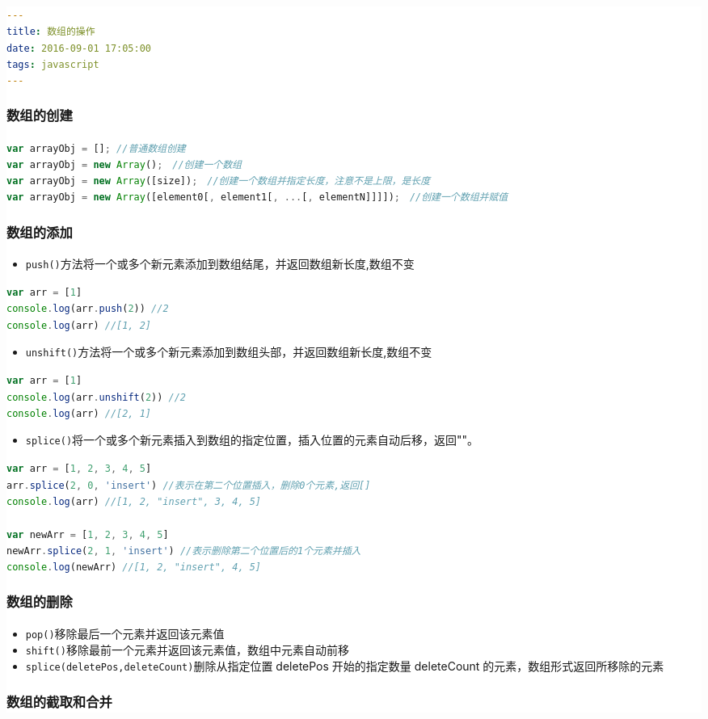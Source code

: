 ```yaml
---
title: 数组的操作
date: 2016-09-01 17:05:00
tags: javascript
---
```


### 数组的创建

```javascript
var arrayObj = []; //普通数组创建
var arrayObj = new Array();　//创建一个数组
var arrayObj = new Array([size]);　//创建一个数组并指定长度，注意不是上限，是长度
var arrayObj = new Array([element0[, element1[, ...[, elementN]]]]);　//创建一个数组并赋值
```



### 数组的添加

- `push()`方法将一个或多个新元素添加到数组结尾，并返回数组新长度,数组不变

```javascript
var arr = [1]
console.log(arr.push(2)) //2
console.log(arr) //[1, 2]
```

- `unshift()`方法将一个或多个新元素添加到数组头部，并返回数组新长度,数组不变

```javascript
var arr = [1]
console.log(arr.unshift(2)) //2
console.log(arr) //[2, 1]
```

- `splice()`将一个或多个新元素插入到数组的指定位置，插入位置的元素自动后移，返回""。

```javascript
var arr = [1, 2, 3, 4, 5]
arr.splice(2, 0, 'insert') //表示在第二个位置插入，删除0个元素,返回[]
console.log(arr) //[1, 2, "insert", 3, 4, 5]

var newArr = [1, 2, 3, 4, 5]
newArr.splice(2, 1, 'insert') //表示删除第二个位置后的1个元素并插入
console.log(newArr) //[1, 2, "insert", 4, 5]
```

### 数组的删除

- `pop()`移除最后一个元素并返回该元素值
- `shift()`移除最前一个元素并返回该元素值，数组中元素自动前移
- `splice(deletePos,deleteCount)`删除从指定位置 deletePos 开始的指定数量 deleteCount 的元素，数组形式返回所移除的元素

### 数组的截取和合并
